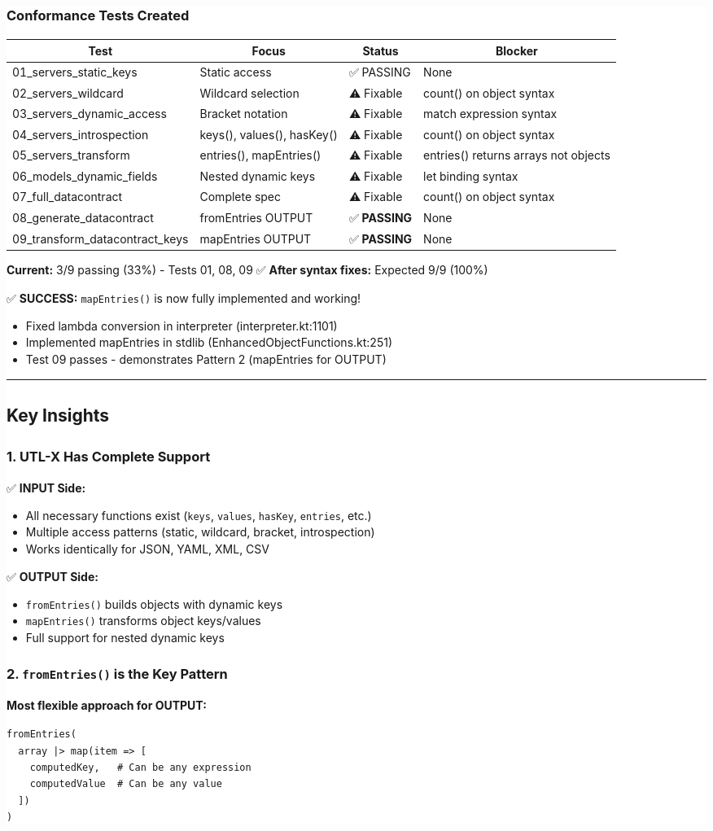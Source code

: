 ### Conformance Tests Created

| Test | Focus | Status | Blocker |
|------|-------|--------|---------|
| 01_servers_static_keys | Static access | ✅ PASSING | None |
| 02_servers_wildcard | Wildcard selection | ⚠️ Fixable | count() on object syntax |
| 03_servers_dynamic_access | Bracket notation | ⚠️ Fixable | match expression syntax |
| 04_servers_introspection | keys(), values(), hasKey() | ⚠️ Fixable | count() on object syntax |
| 05_servers_transform | entries(), mapEntries() | ⚠️ Fixable | entries() returns arrays not objects |
| 06_models_dynamic_fields | Nested dynamic keys | ⚠️ Fixable | let binding syntax |
| 07_full_datacontract | Complete spec | ⚠️ Fixable | count() on object syntax |
| 08_generate_datacontract | fromEntries OUTPUT | ✅ **PASSING** | None |
| 09_transform_datacontract_keys | mapEntries OUTPUT | ✅ **PASSING** | None |

**Current:** 3/9 passing (33%) - Tests 01, 08, 09 ✅
**After syntax fixes:** Expected 9/9 (100%)

✅ **SUCCESS:** `mapEntries()` is now fully implemented and working!
- Fixed lambda conversion in interpreter (interpreter.kt:1101)
- Implemented mapEntries in stdlib (EnhancedObjectFunctions.kt:251)
- Test 09 passes - demonstrates Pattern 2 (mapEntries for OUTPUT)

---

## Key Insights

### 1. UTL-X Has Complete Support

✅ **INPUT Side:**
- All necessary functions exist (`keys`, `values`, `hasKey`, `entries`, etc.)
- Multiple access patterns (static, wildcard, bracket, introspection)
- Works identically for JSON, YAML, XML, CSV

✅ **OUTPUT Side:**
- `fromEntries()` builds objects with dynamic keys
- `mapEntries()` transforms object keys/values
- Full support for nested dynamic keys

### 2. `fromEntries()` is the Key Pattern

**Most flexible approach for OUTPUT:**
```utlx
fromEntries(
  array |> map(item => [
    computedKey,   # Can be any expression
    computedValue  # Can be any value
  ])
)
```
